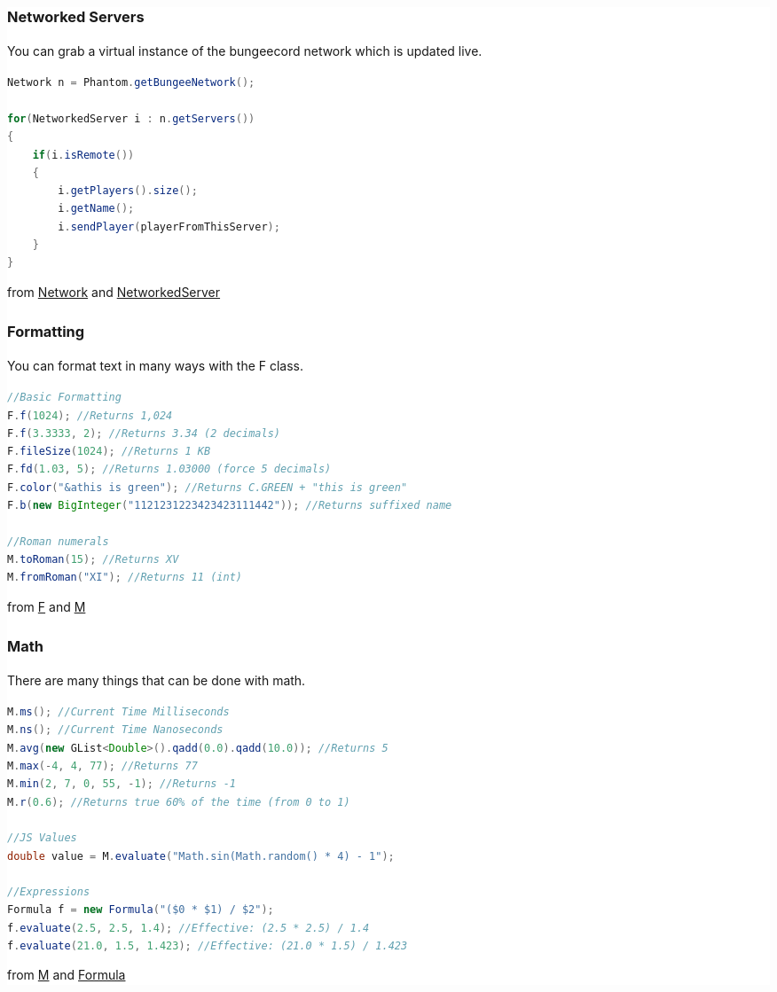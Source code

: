 ### Networked Servers
You can grab a virtual instance of the bungeecord network which is updated live. 
``` java
Network n = Phantom.getBungeeNetwork();

for(NetworkedServer i : n.getServers())
{
	if(i.isRemote())
	{
		i.getPlayers().size();
		i.getName();
		i.sendPlayer(playerFromThisServer);
	}
}
```

from [Network](http://cyberpwnn.github.io/Phantom/org/phantomapi/network/Network.html)
and [NetworkedServer](http://cyberpwnn.github.io/Phantom/org/phantomapi/network/NetworkedServer.html)

### Formatting
You can format text in many ways with the F class.

``` java
//Basic Formatting
F.f(1024); //Returns 1,024
F.f(3.3333, 2); //Returns 3.34 (2 decimals)
F.fileSize(1024); //Returns 1 KB
F.fd(1.03, 5); //Returns 1.03000 (force 5 decimals)
F.color("&athis is green"); //Returns C.GREEN + "this is green"
F.b(new BigInteger("1121231223423423111442")); //Returns suffixed name

//Roman numerals
M.toRoman(15); //Returns XV
M.fromRoman("XI"); //Returns 11 (int)
```
from [F](http://cyberpwnn.github.io/Phantom/org/phantomapi/util/F.html)
and [M](http://cyberpwnn.github.io/Phantom/org/phantomapi/util/M.html)

### Math
There are many things that can be done with math.

``` java
M.ms(); //Current Time Milliseconds
M.ns(); //Current Time Nanoseconds
M.avg(new GList<Double>().qadd(0.0).qadd(10.0)); //Returns 5
M.max(-4, 4, 77); //Returns 77
M.min(2, 7, 0, 55, -1); //Returns -1
M.r(0.6); //Returns true 60% of the time (from 0 to 1)

//JS Values
double value = M.evaluate("Math.sin(Math.random() * 4) - 1");

//Expressions
Formula f = new Formula("($0 * $1) / $2");
f.evaluate(2.5, 2.5, 1.4); //Effective: (2.5 * 2.5) / 1.4
f.evaluate(21.0, 1.5, 1.423); //Effective: (21.0 * 1.5) / 1.423
```
from [M](http://cyberpwnn.github.io/Phantom/org/phantomapi/util/M.html)
and [Formula](http://cyberpwnn.github.io/Phantom/org/phantomapi/util/Formula.html)
